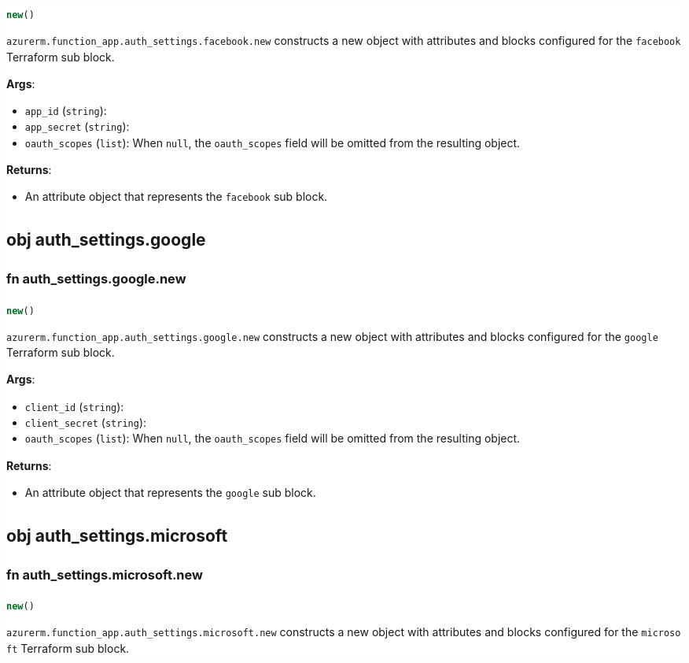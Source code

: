```ts
new()
```


`azurerm.function_app.auth_settings.facebook.new` constructs a new object with attributes and blocks configured for the `facebook`
Terraform sub block.



**Args**:
  - `app_id` (`string`): 
  - `app_secret` (`string`): 
  - `oauth_scopes` (`list`):  When `null`, the `oauth_scopes` field will be omitted from the resulting object.

**Returns**:
  - An attribute object that represents the `facebook` sub block.


## obj auth_settings.google



### fn auth_settings.google.new

```ts
new()
```


`azurerm.function_app.auth_settings.google.new` constructs a new object with attributes and blocks configured for the `google`
Terraform sub block.



**Args**:
  - `client_id` (`string`): 
  - `client_secret` (`string`): 
  - `oauth_scopes` (`list`):  When `null`, the `oauth_scopes` field will be omitted from the resulting object.

**Returns**:
  - An attribute object that represents the `google` sub block.


## obj auth_settings.microsoft



### fn auth_settings.microsoft.new

```ts
new()
```


`azurerm.function_app.auth_settings.microsoft.new` constructs a new object with attributes and blocks configured for the `microsoft`
Terraform sub block.
